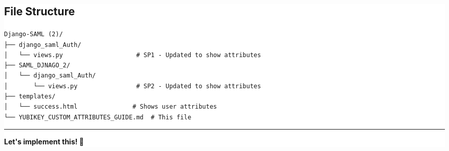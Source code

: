 
## File Structure

```
Django-SAML (2)/
├── django_saml_Auth/
│   └── views.py                    # SP1 - Updated to show attributes
├── SAML_DJNAGO_2/
│   └── django_saml_Auth/
│       └── views.py                # SP2 - Updated to show attributes
├── templates/
│   └── success.html               # Shows user attributes
└── YUBIKEY_CUSTOM_ATTRIBUTES_GUIDE.md  # This file
```

---

**Let's implement this! 🚀**

